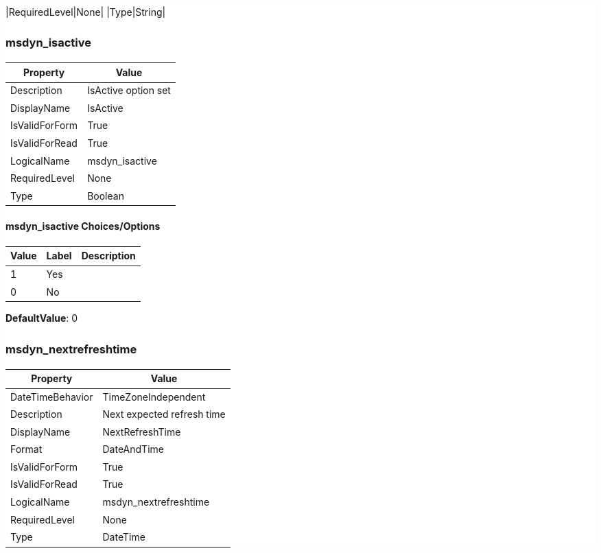 |RequiredLevel|None|
|Type|String|


### <a name="BKMK_msdyn_isactive"></a> msdyn_isactive

|Property|Value|
|--------|-----|
|Description|IsActive option set|
|DisplayName|IsActive|
|IsValidForForm|True|
|IsValidForRead|True|
|LogicalName|msdyn_isactive|
|RequiredLevel|None|
|Type|Boolean|

#### msdyn_isactive Choices/Options

|Value|Label|Description|
|-----|-----|--------|
|1|Yes||
|0|No||

**DefaultValue**: 0



### <a name="BKMK_msdyn_nextrefreshtime"></a> msdyn_nextrefreshtime

|Property|Value|
|--------|-----|
|DateTimeBehavior|TimeZoneIndependent|
|Description|Next expected refresh time|
|DisplayName|NextRefreshTime|
|Format|DateAndTime|
|IsValidForForm|True|
|IsValidForRead|True|
|LogicalName|msdyn_nextrefreshtime|
|RequiredLevel|None|
|Type|DateTime|

